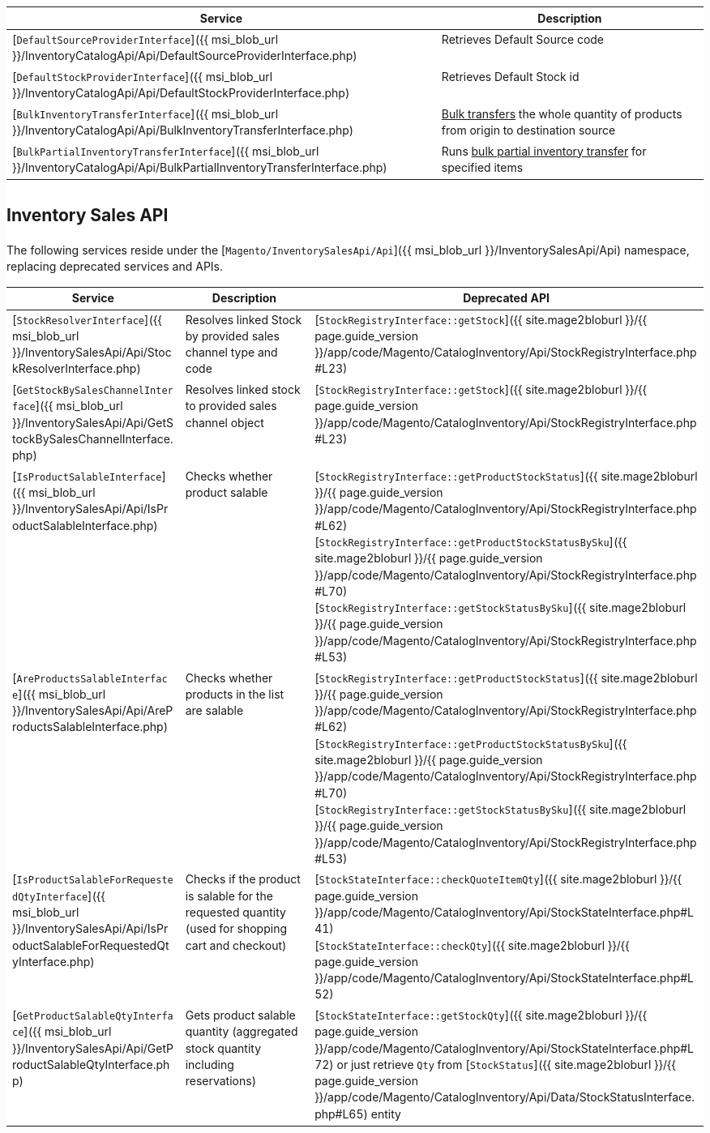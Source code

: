Service | Description
--- | ---
[``DefaultSourceProviderInterface``]({{ msi_blob_url }}/InventoryCatalogApi/Api/DefaultSourceProviderInterface.php) | Retrieves Default Source code
[`DefaultStockProviderInterface`]({{ msi_blob_url }}/InventoryCatalogApi/Api/DefaultStockProviderInterface.php) | Retrieves Default Stock id
[`BulkInventoryTransferInterface`]({{ msi_blob_url }}/InventoryCatalogApi/Api/BulkInventoryTransferInterface.php) | [Bulk transfers](https://developer.adobe.com/commerce/webapi/rest/modules/inventory/bulk-inventory.html) the whole quantity of products from origin to destination source
[`BulkPartialInventoryTransferInterface`]({{ msi_blob_url }}/InventoryCatalogApi/Api/BulkPartialInventoryTransferInterface.php) | Runs [bulk partial inventory transfer](https://developer.adobe.com/commerce/webapi/rest/modules/inventory/bulk-inventory.html#bulk-partial-transfer) for specified items

## Inventory Sales API

The following services reside under the [`Magento/InventorySalesApi/Api`]({{ msi_blob_url }}/InventorySalesApi/Api) namespace, replacing deprecated services and APIs.

Service | Description                                                                                                                                 | Deprecated API
--- |---------------------------------------------------------------------------------------------------------------------------------------------| ---
[`StockResolverInterface`]({{ msi_blob_url }}/InventorySalesApi/Api/StockResolverInterface.php) | Resolves linked Stock by provided sales channel type and code                                                                               | [`StockRegistryInterface::getStock`]({{ site.mage2bloburl }}/{{ page.guide_version }}/app/code/Magento/CatalogInventory/Api/StockRegistryInterface.php#L23)
[`GetStockBySalesChannelInterface`]({{ msi_blob_url }}/InventorySalesApi/Api/GetStockBySalesChannelInterface.php) | Resolves linked stock to provided sales channel object                                                                                      | [`StockRegistryInterface::getStock`]({{ site.mage2bloburl }}/{{ page.guide_version }}/app/code/Magento/CatalogInventory/Api/StockRegistryInterface.php#L23)
[`IsProductSalableInterface`]({{ msi_blob_url }}/InventorySalesApi/Api/IsProductSalableInterface.php) | Checks whether product salable                                                                                                              |  [`StockRegistryInterface::getProductStockStatus`]({{ site.mage2bloburl }}/{{ page.guide_version }}/app/code/Magento/CatalogInventory/Api/StockRegistryInterface.php#L62) <br /> [`StockRegistryInterface::getProductStockStatusBySku`]({{ site.mage2bloburl }}/{{ page.guide_version }}/app/code/Magento/CatalogInventory/Api/StockRegistryInterface.php#L70) <br /> [`StockRegistryInterface::getStockStatusBySku`]({{ site.mage2bloburl }}/{{ page.guide_version }}/app/code/Magento/CatalogInventory/Api/StockRegistryInterface.php#L53)
[`AreProductsSalableInterface`]({{ msi_blob_url }}/InventorySalesApi/Api/AreProductsSalableInterface.php) | Checks whether products in the list are salable                                                                                             |  [`StockRegistryInterface::getProductStockStatus`]({{ site.mage2bloburl }}/{{ page.guide_version }}/app/code/Magento/CatalogInventory/Api/StockRegistryInterface.php#L62) <br /> [`StockRegistryInterface::getProductStockStatusBySku`]({{ site.mage2bloburl }}/{{ page.guide_version }}/app/code/Magento/CatalogInventory/Api/StockRegistryInterface.php#L70) <br /> [`StockRegistryInterface::getStockStatusBySku`]({{ site.mage2bloburl }}/{{ page.guide_version }}/app/code/Magento/CatalogInventory/Api/StockRegistryInterface.php#L53)
[`IsProductSalableForRequestedQtyInterface`]({{ msi_blob_url }}/InventorySalesApi/Api/IsProductSalableForRequestedQtyInterface.php)  | Checks if the product is salable for the requested quantity (used for shopping cart and checkout)                                           | [`StockStateInterface::checkQuoteItemQty`]({{ site.mage2bloburl }}/{{ page.guide_version }}/app/code/Magento/CatalogInventory/Api/StockStateInterface.php#L41) <br /> [`StockStateInterface::checkQty`]({{ site.mage2bloburl }}/{{ page.guide_version }}/app/code/Magento/CatalogInventory/Api/StockStateInterface.php#L52)
[`GetProductSalableQtyInterface`]({{ msi_blob_url }}/InventorySalesApi/Api/GetProductSalableQtyInterface.php)  | Gets product salable quantity (aggregated stock quantity including reservations)                                                            |  [`StockStateInterface::getStockQty`]({{ site.mage2bloburl }}/{{ page.guide_version }}/app/code/Magento/CatalogInventory/Api/StockStateInterface.php#L72) or just retrieve `Qty` from [`StockStatus`]({{ site.mage2bloburl }}/{{ page.guide_version }}/app/code/Magento/CatalogInventory/Api/Data/StockStatusInterface.php#L65) entity